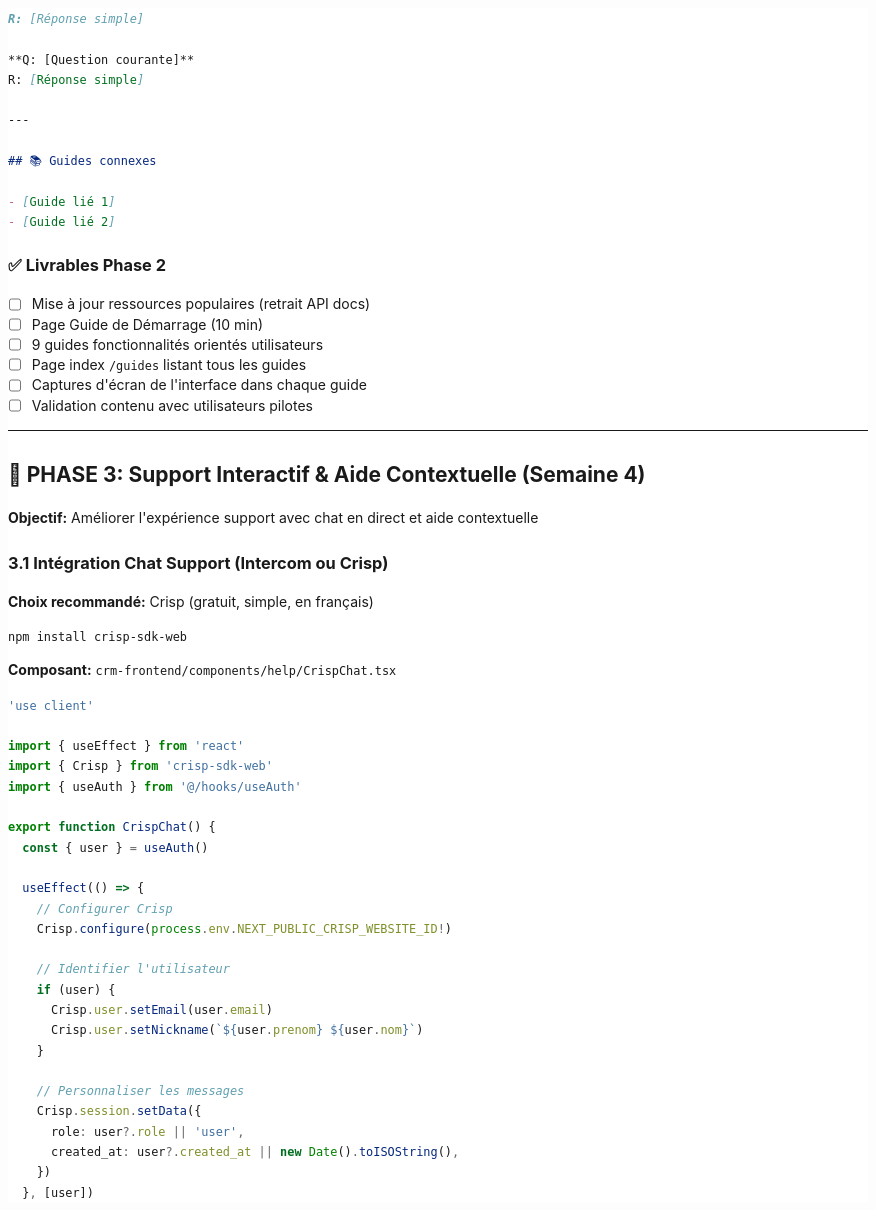 ```markdown
R: [Réponse simple]

**Q: [Question courante]**
R: [Réponse simple]

---

## 📚 Guides connexes

- [Guide lié 1]
- [Guide lié 2]
```

### ✅ Livrables Phase 2

- [ ] Mise à jour ressources populaires (retrait API docs)
- [ ] Page Guide de Démarrage (10 min)
- [ ] 9 guides fonctionnalités orientés utilisateurs
- [ ] Page index `/guides` listant tous les guides
- [ ] Captures d'écran de l'interface dans chaque guide
- [ ] Validation contenu avec utilisateurs pilotes

---

## 💬 PHASE 3: Support Interactif & Aide Contextuelle (Semaine 4)

**Objectif:** Améliorer l'expérience support avec chat en direct et aide contextuelle

### 3.1 Intégration Chat Support (Intercom ou Crisp)

**Choix recommandé:** Crisp (gratuit, simple, en français)

```bash
npm install crisp-sdk-web
```

**Composant:** `crm-frontend/components/help/CrispChat.tsx`

```typescript
'use client'

import { useEffect } from 'react'
import { Crisp } from 'crisp-sdk-web'
import { useAuth } from '@/hooks/useAuth'

export function CrispChat() {
  const { user } = useAuth()

  useEffect(() => {
    // Configurer Crisp
    Crisp.configure(process.env.NEXT_PUBLIC_CRISP_WEBSITE_ID!)

    // Identifier l'utilisateur
    if (user) {
      Crisp.user.setEmail(user.email)
      Crisp.user.setNickname(`${user.prenom} ${user.nom}`)
    }

    // Personnaliser les messages
    Crisp.session.setData({
      role: user?.role || 'user',
      created_at: user?.created_at || new Date().toISOString(),
    })
  }, [user])
```